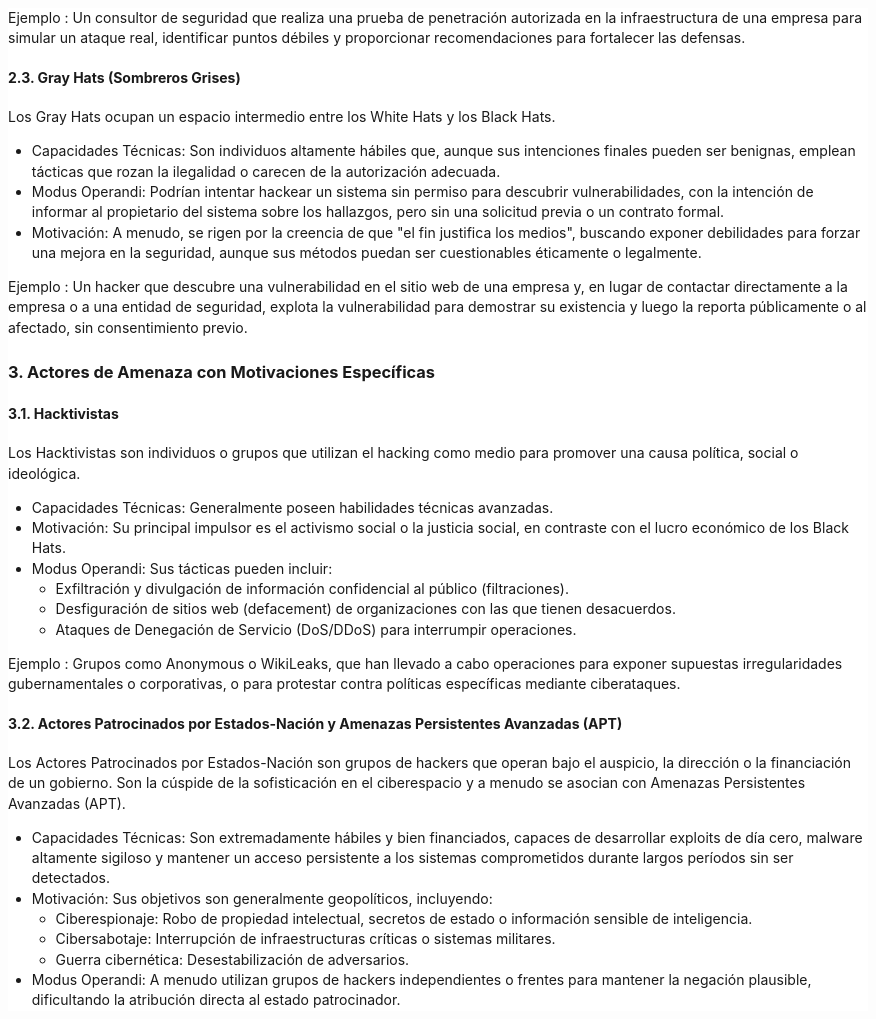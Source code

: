 Ejemplo : Un consultor de seguridad que realiza una prueba de penetración autorizada en la infraestructura de una empresa para simular un ataque real, identificar puntos débiles y proporcionar recomendaciones para fortalecer las defensas.

#### 2.3. Gray Hats (Sombreros Grises)

Los Gray Hats ocupan un espacio intermedio entre los White Hats y los Black Hats.

* Capacidades Técnicas: Son individuos altamente hábiles que, aunque sus intenciones finales pueden ser benignas, emplean tácticas que rozan la ilegalidad o carecen de la autorización adecuada.
* Modus Operandi: Podrían intentar hackear un sistema sin permiso para descubrir vulnerabilidades, con la intención de informar al propietario del sistema sobre los hallazgos, pero sin una solicitud previa o un contrato formal.
* Motivación: A menudo, se rigen por la creencia de que "el fin justifica los medios", buscando exponer debilidades para forzar una mejora en la seguridad, aunque sus métodos puedan ser cuestionables éticamente o legalmente.

Ejemplo : Un hacker que descubre una vulnerabilidad en el sitio web de una empresa y, en lugar de contactar directamente a la empresa o a una entidad de seguridad, explota la vulnerabilidad para demostrar su existencia y luego la reporta públicamente o al afectado, sin consentimiento previo.

### 3. Actores de Amenaza con Motivaciones Específicas

#### 3.1. Hacktivistas

Los Hacktivistas son individuos o grupos que utilizan el hacking como medio para promover una causa política, social o ideológica.

* Capacidades Técnicas: Generalmente poseen habilidades técnicas avanzadas.
* Motivación: Su principal impulsor es el activismo social o la justicia social, en contraste con el lucro económico de los Black Hats.
* Modus Operandi: Sus tácticas pueden incluir:
  * Exfiltración y divulgación de información confidencial al público (filtraciones).
  * Desfiguración de sitios web (defacement) de organizaciones con las que tienen desacuerdos.
  * Ataques de Denegación de Servicio (DoS/DDoS) para interrumpir operaciones.

Ejemplo : Grupos como Anonymous o WikiLeaks, que han llevado a cabo operaciones para exponer supuestas irregularidades gubernamentales o corporativas, o para protestar contra políticas específicas mediante ciberataques.

#### 3.2. Actores Patrocinados por Estados-Nación y Amenazas Persistentes Avanzadas (APT)

Los Actores Patrocinados por Estados-Nación son grupos de hackers que operan bajo el auspicio, la dirección o la financiación de un gobierno. Son la cúspide de la sofisticación en el ciberespacio y a menudo se asocian con Amenazas Persistentes Avanzadas (APT).

* Capacidades Técnicas: Son extremadamente hábiles y bien financiados, capaces de desarrollar exploits de día cero, malware altamente sigiloso y mantener un acceso persistente a los sistemas comprometidos durante largos períodos sin ser detectados.
* Motivación: Sus objetivos son generalmente geopolíticos, incluyendo:
  * Ciberespionaje: Robo de propiedad intelectual, secretos de estado o información sensible de inteligencia.
  * Cibersabotaje: Interrupción de infraestructuras críticas o sistemas militares.
  * Guerra cibernética: Desestabilización de adversarios.
* Modus Operandi: A menudo utilizan grupos de hackers independientes o frentes para mantener la negación plausible, dificultando la atribución directa al estado patrocinador.
